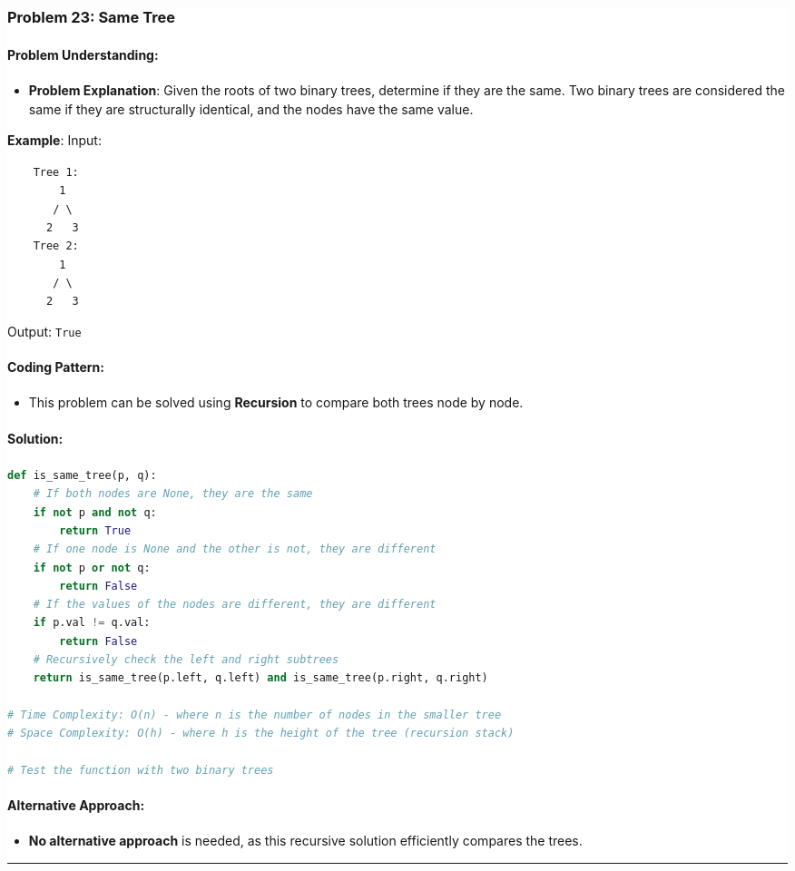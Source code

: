 
### Problem 23: Same Tree

#### Problem Understanding:

- **Problem Explanation**: Given the roots of two binary trees, determine if they are the same. Two binary trees are considered the same if they are structurally identical, and the nodes have the same value.

**Example**:
Input:

```
    Tree 1:
        1
       / \
      2   3
    Tree 2:
        1
       / \
      2   3
```

Output: `True`

#### Coding Pattern:

- This problem can be solved using **Recursion** to compare both trees node by node.

#### Solution:

```python
def is_same_tree(p, q):
    # If both nodes are None, they are the same
    if not p and not q:
        return True
    # If one node is None and the other is not, they are different
    if not p or not q:
        return False
    # If the values of the nodes are different, they are different
    if p.val != q.val:
        return False
    # Recursively check the left and right subtrees
    return is_same_tree(p.left, q.left) and is_same_tree(p.right, q.right)

# Time Complexity: O(n) - where n is the number of nodes in the smaller tree
# Space Complexity: O(h) - where h is the height of the tree (recursion stack)

# Test the function with two binary trees
```

#### Alternative Approach:

- **No alternative approach** is needed, as this recursive solution efficiently compares the trees.

---